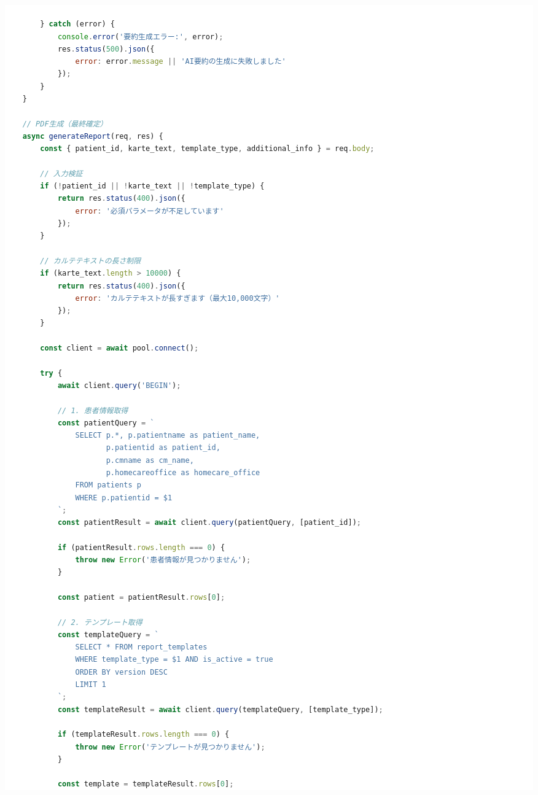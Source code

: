 ```javascript

        } catch (error) {
            console.error('要約生成エラー:', error);
            res.status(500).json({
                error: error.message || 'AI要約の生成に失敗しました'
            });
        }
    }

    // PDF生成（最終確定）
    async generateReport(req, res) {
        const { patient_id, karte_text, template_type, additional_info } = req.body;

        // 入力検証
        if (!patient_id || !karte_text || !template_type) {
            return res.status(400).json({
                error: '必須パラメータが不足しています'
            });
        }

        // カルテテキストの長さ制限
        if (karte_text.length > 10000) {
            return res.status(400).json({
                error: 'カルテテキストが長すぎます（最大10,000文字）'
            });
        }

        const client = await pool.connect();

        try {
            await client.query('BEGIN');

            // 1. 患者情報取得
            const patientQuery = `
                SELECT p.*, p.patientname as patient_name,
                       p.patientid as patient_id,
                       p.cmname as cm_name,
                       p.homecareoffice as homecare_office
                FROM patients p
                WHERE p.patientid = $1
            `;
            const patientResult = await client.query(patientQuery, [patient_id]);

            if (patientResult.rows.length === 0) {
                throw new Error('患者情報が見つかりません');
            }

            const patient = patientResult.rows[0];

            // 2. テンプレート取得
            const templateQuery = `
                SELECT * FROM report_templates
                WHERE template_type = $1 AND is_active = true
                ORDER BY version DESC
                LIMIT 1
            `;
            const templateResult = await client.query(templateQuery, [template_type]);

            if (templateResult.rows.length === 0) {
                throw new Error('テンプレートが見つかりません');
            }

            const template = templateResult.rows[0];
```